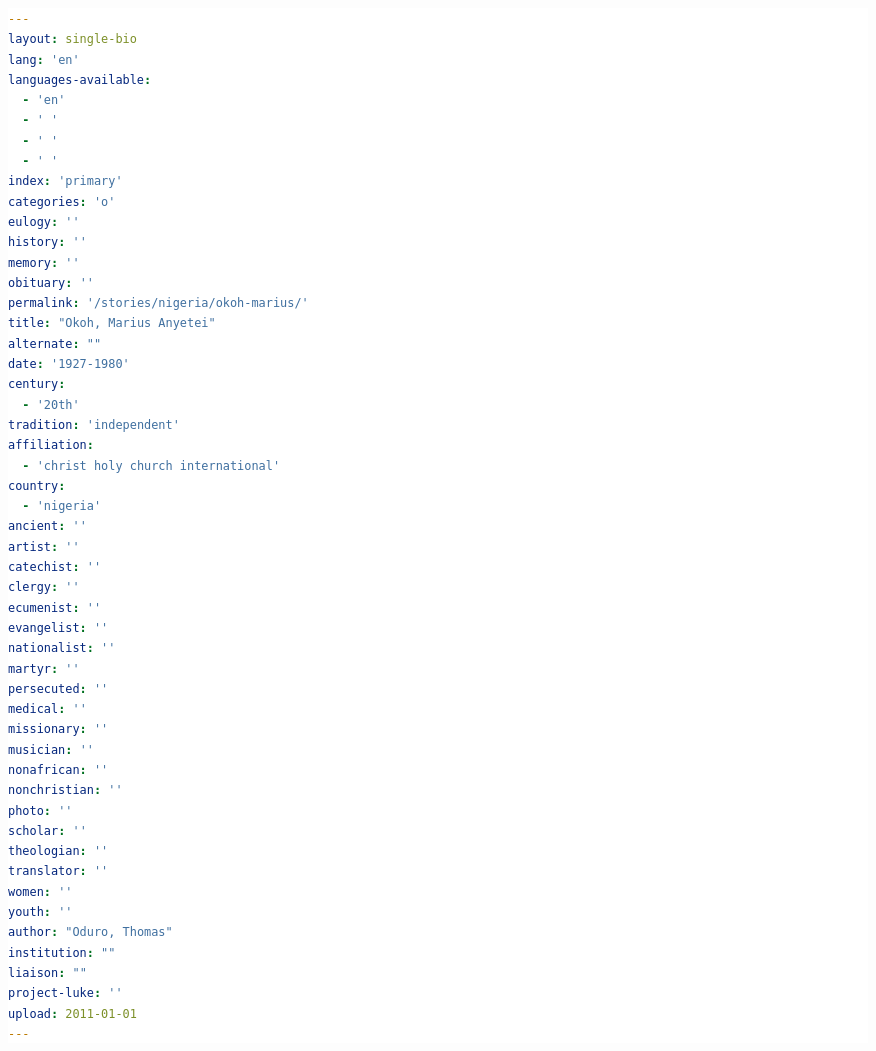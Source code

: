 ```yaml
---
layout: single-bio
lang: 'en'
languages-available:
  - 'en'
  - ' '
  - ' '
  - ' '
index: 'primary'
categories: 'o'
eulogy: ''
history: ''
memory: ''
obituary: ''
permalink: '/stories/nigeria/okoh-marius/'
title: "Okoh, Marius Anyetei"
alternate: ""
date: '1927-1980'
century:
  - '20th'
tradition: 'independent'
affiliation:
  - 'christ holy church international'
country:
  - 'nigeria'
ancient: ''
artist: ''
catechist: ''
clergy: ''
ecumenist: ''
evangelist: ''
nationalist: ''
martyr: ''
persecuted: ''
medical: ''
missionary: ''
musician: ''
nonafrican: ''
nonchristian: ''
photo: ''
scholar: ''
theologian: ''
translator: ''
women: ''
youth: ''
author: "Oduro, Thomas"
institution: ""
liaison: ""
project-luke: ''
upload: 2011-01-01
---
```
